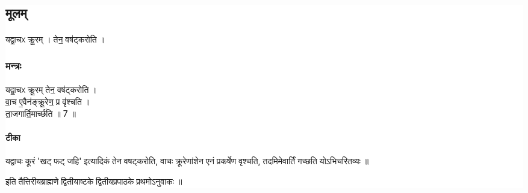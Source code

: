## मूलम्
यद्वा॒चᳵ क्रू॒रम् ।
तेन॒ वष॑ट्करोति ।

### मन्त्रः
यद्वा॒चᳵ क्रू॒रम् तेन॒ वष॑ट्करोति ।  
वा॒च ए॒वैन॑ङ्क्रू॒रेण॒ प्र वृ॑श्चति ।  
ता॒जगार्ति॒मार्च्छ॑ति ॥ 7 ॥
#### टीका
यद्वाचः कूरं 'खट् फट् जहि' इत्यादिकं तेन वषट्करोति, वाचः क्रूरेणांशेन एनं प्रकर्षेण वृश्चति, तदमिमेवार्तिं गच्छति योऽभिचरितव्यः ॥

इति तैत्तिरीयब्राह्मणे द्वितीयाष्टके द्वितीयप्रपाठके प्रथमोऽनुवाकः ॥  
